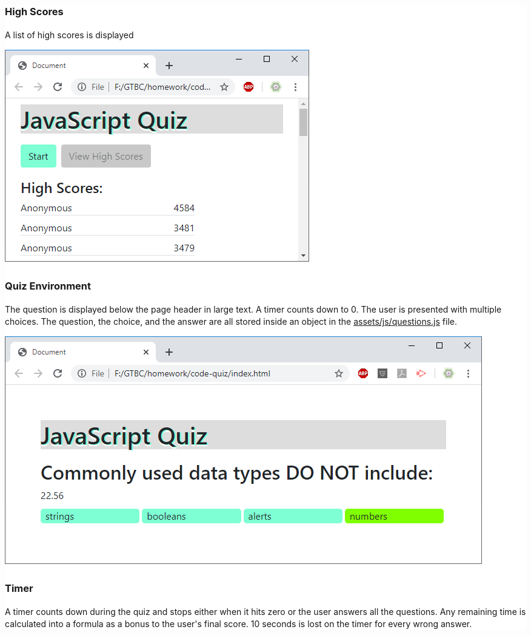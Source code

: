 ### High Scores
A list of high scores is displayed

![High Scores](documentation/screenshots/high-scores.png)

### Quiz Environment
The question is displayed below the page header in large text. A timer counts down to 0. The user is presented with multiple choices. The question, the choice, and the answer are all stored inside an object in the [assets/js/questions.js](assets/js/questions.js) file.

![Quiz Environment](documentation/screenshots/quiz-environment.png)

### Timer
A timer counts down during the quiz and stops either when it hits zero or the user answers all the questions. Any remaining time is calculated into a formula as a bonus to the user's final score. 10 seconds is lost on the timer for every wrong answer.
